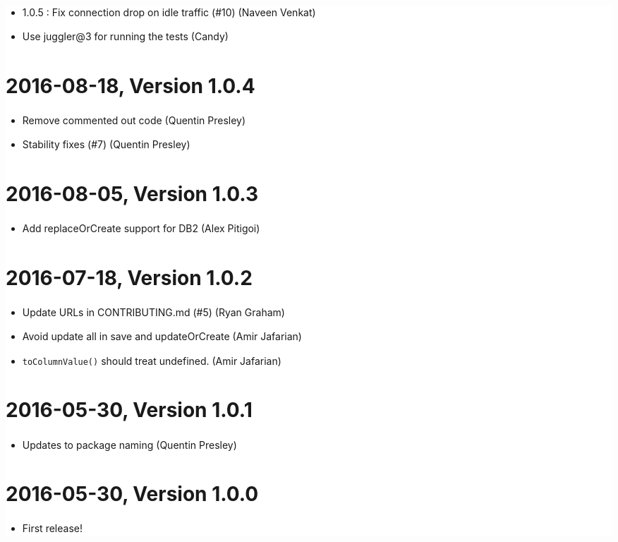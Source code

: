  * 1.0.5 : Fix connection drop on idle traffic (#10) (Naveen Venkat)

 * Use juggler@3 for running the tests (Candy)


2016-08-18, Version 1.0.4
=========================

 * Remove commented out code (Quentin Presley)

 * Stability fixes (#7) (Quentin Presley)


2016-08-05, Version 1.0.3
=========================

 * Add replaceOrCreate support for DB2 (Alex Pitigoi)


2016-07-18, Version 1.0.2
=========================

 * Update URLs in CONTRIBUTING.md (#5) (Ryan Graham)

 * Avoid update all in save and updateOrCreate (Amir Jafarian)

 * `toColumnValue()` should treat undefined. (Amir Jafarian)


2016-05-30, Version 1.0.1
=========================

 * Updates to package naming (Quentin Presley)


2016-05-30, Version 1.0.0
=========================

 * First release!
